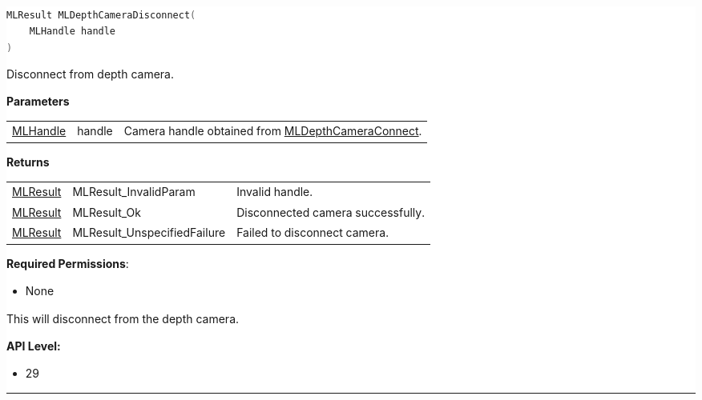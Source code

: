 ```cpp
MLResult MLDepthCameraDisconnect(
    MLHandle handle
)
```

Disconnect from depth camera. 

**Parameters**

|  |   |   |
|--|--|--|
| [MLHandle](/versioned_docs/version-02-Aug-2023/api-ref/api/Modules/group___platform/group___platform.md#uint64-t-mlhandle) |handle|Camera handle obtained from [MLDepthCameraConnect](/versioned_docs/version-02-Aug-2023/api-ref/api/Modules/group___pixel_sensors/group___d_cam/group___d_cam.md#mlresult-mldepthcameraconnect).|

**Returns**

|  |   |   |
|--|--|--|
| [MLResult](/versioned_docs/version-02-Aug-2023/api-ref/api/Modules/group___platform/group___platform.md#int32-t-mlresult) |MLResult_InvalidParam|Invalid handle. |
| [MLResult](/versioned_docs/version-02-Aug-2023/api-ref/api/Modules/group___platform/group___platform.md#int32-t-mlresult) |MLResult_Ok|Disconnected camera successfully. |
| [MLResult](/versioned_docs/version-02-Aug-2023/api-ref/api/Modules/group___platform/group___platform.md#int32-t-mlresult) |MLResult_UnspecifiedFailure|Failed to disconnect camera.|
**Required Permissions**:

  * None 


This will disconnect from the depth camera.




**API Level:**
  * 29




-----------






